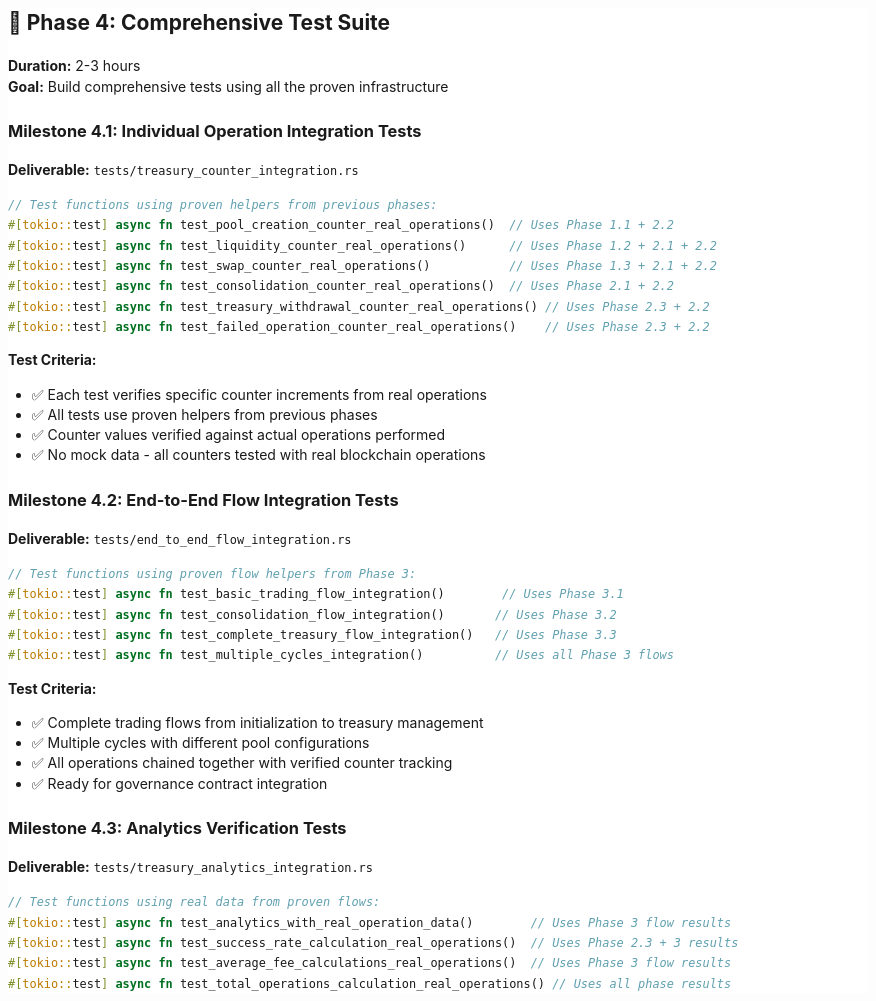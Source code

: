 
## 🧪 **Phase 4: Comprehensive Test Suite**
**Duration:** 2-3 hours  
**Goal:** Build comprehensive tests using all the proven infrastructure

### **Milestone 4.1: Individual Operation Integration Tests**
**Deliverable:** `tests/treasury_counter_integration.rs`

```rust
// Test functions using proven helpers from previous phases:
#[tokio::test] async fn test_pool_creation_counter_real_operations()  // Uses Phase 1.1 + 2.2
#[tokio::test] async fn test_liquidity_counter_real_operations()      // Uses Phase 1.2 + 2.1 + 2.2
#[tokio::test] async fn test_swap_counter_real_operations()           // Uses Phase 1.3 + 2.1 + 2.2
#[tokio::test] async fn test_consolidation_counter_real_operations()  // Uses Phase 2.1 + 2.2
#[tokio::test] async fn test_treasury_withdrawal_counter_real_operations() // Uses Phase 2.3 + 2.2
#[tokio::test] async fn test_failed_operation_counter_real_operations()    // Uses Phase 2.3 + 2.2
```

**Test Criteria:**
- ✅ Each test verifies specific counter increments from real operations
- ✅ All tests use proven helpers from previous phases
- ✅ Counter values verified against actual operations performed
- ✅ No mock data - all counters tested with real blockchain operations

### **Milestone 4.2: End-to-End Flow Integration Tests**  
**Deliverable:** `tests/end_to_end_flow_integration.rs`

```rust
// Test functions using proven flow helpers from Phase 3:
#[tokio::test] async fn test_basic_trading_flow_integration()        // Uses Phase 3.1
#[tokio::test] async fn test_consolidation_flow_integration()       // Uses Phase 3.2  
#[tokio::test] async fn test_complete_treasury_flow_integration()   // Uses Phase 3.3
#[tokio::test] async fn test_multiple_cycles_integration()          // Uses all Phase 3 flows
```

**Test Criteria:**
- ✅ Complete trading flows from initialization to treasury management
- ✅ Multiple cycles with different pool configurations
- ✅ All operations chained together with verified counter tracking
- ✅ Ready for governance contract integration

### **Milestone 4.3: Analytics Verification Tests**
**Deliverable:** `tests/treasury_analytics_integration.rs`

```rust
// Test functions using real data from proven flows:
#[tokio::test] async fn test_analytics_with_real_operation_data()        // Uses Phase 3 flow results
#[tokio::test] async fn test_success_rate_calculation_real_operations()  // Uses Phase 2.3 + 3 results
#[tokio::test] async fn test_average_fee_calculations_real_operations()  // Uses Phase 3 flow results
#[tokio::test] async fn test_total_operations_calculation_real_operations() // Uses all phase results
```
